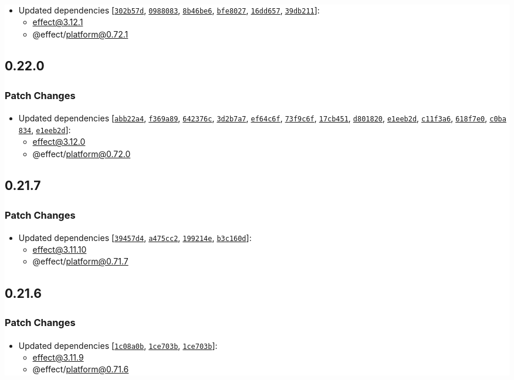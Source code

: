 - Updated dependencies [[`302b57d`](https://github.com/Effect-TS/effect/commit/302b57d2cbf9b9ccc17450945aeebfb33cfe8d43), [`0988083`](https://github.com/Effect-TS/effect/commit/0988083d4594938590df5a287e5b27d38526dd07), [`8b46be6`](https://github.com/Effect-TS/effect/commit/8b46be6a3b8160362ab5ea9171c5e6932505125c), [`bfe8027`](https://github.com/Effect-TS/effect/commit/bfe802734b450a4b4ee069d1125dd37995db2bff), [`16dd657`](https://github.com/Effect-TS/effect/commit/16dd657033d8afac2ffea567b3c8bb27c9b249b6), [`39db211`](https://github.com/Effect-TS/effect/commit/39db211414e90c8db8fdad7dc8ce5b4661bcfaef)]:
  - effect@3.12.1
  - @effect/platform@0.72.1

## 0.22.0

### Patch Changes

- Updated dependencies [[`abb22a4`](https://github.com/Effect-TS/effect/commit/abb22a429b9c52c31e84856294f175d2064a9b4d), [`f369a89`](https://github.com/Effect-TS/effect/commit/f369a89e98bc682969803b9304adaf4557bb36c2), [`642376c`](https://github.com/Effect-TS/effect/commit/642376c63fd7d78754db991631a4d50a5dc79aa3), [`3d2b7a7`](https://github.com/Effect-TS/effect/commit/3d2b7a7e942a7157afae5b1cdbc6f3fef116428e), [`ef64c6f`](https://github.com/Effect-TS/effect/commit/ef64c6fec0d47da573c04230dde9ea729366d871), [`73f9c6f`](https://github.com/Effect-TS/effect/commit/73f9c6f2ff091512cf904cc54ab59965b86e87c8), [`17cb451`](https://github.com/Effect-TS/effect/commit/17cb4514590e8a86263f7aed009f24da8a237342), [`d801820`](https://github.com/Effect-TS/effect/commit/d80182060c2ee945d7e0e4728812abf9465a0d6a), [`e1eeb2d`](https://github.com/Effect-TS/effect/commit/e1eeb2d7064b3870041dab142f3057970699bbf1), [`c11f3a6`](https://github.com/Effect-TS/effect/commit/c11f3a60a05c3b5fc8e7ce90136728154dc505b0), [`618f7e0`](https://github.com/Effect-TS/effect/commit/618f7e092a1011e5090dca1e69b5e9285689654b), [`c0ba834`](https://github.com/Effect-TS/effect/commit/c0ba834d1995cf5a8b250e4780fd43f3e3881151), [`e1eeb2d`](https://github.com/Effect-TS/effect/commit/e1eeb2d7064b3870041dab142f3057970699bbf1)]:
  - effect@3.12.0
  - @effect/platform@0.72.0

## 0.21.7

### Patch Changes

- Updated dependencies [[`39457d4`](https://github.com/Effect-TS/effect/commit/39457d4897d9bc7df8af5c05d352866bbeae82eb), [`a475cc2`](https://github.com/Effect-TS/effect/commit/a475cc25fd7c9f26b27a8e98f8fbe43cc9e6ee3e), [`199214e`](https://github.com/Effect-TS/effect/commit/199214e21c616d8a0ccd7ed5f92e944e6c580193), [`b3c160d`](https://github.com/Effect-TS/effect/commit/b3c160d7a1fdfc2d3fb2440530f1ab80efc65133)]:
  - effect@3.11.10
  - @effect/platform@0.71.7

## 0.21.6

### Patch Changes

- Updated dependencies [[`1c08a0b`](https://github.com/Effect-TS/effect/commit/1c08a0b8505badcffb4d9cade5a746ea90c9557e), [`1ce703b`](https://github.com/Effect-TS/effect/commit/1ce703b041bbd7560c5c437c9b9be48f027937fd), [`1ce703b`](https://github.com/Effect-TS/effect/commit/1ce703b041bbd7560c5c437c9b9be48f027937fd)]:
  - effect@3.11.9
  - @effect/platform@0.71.6
